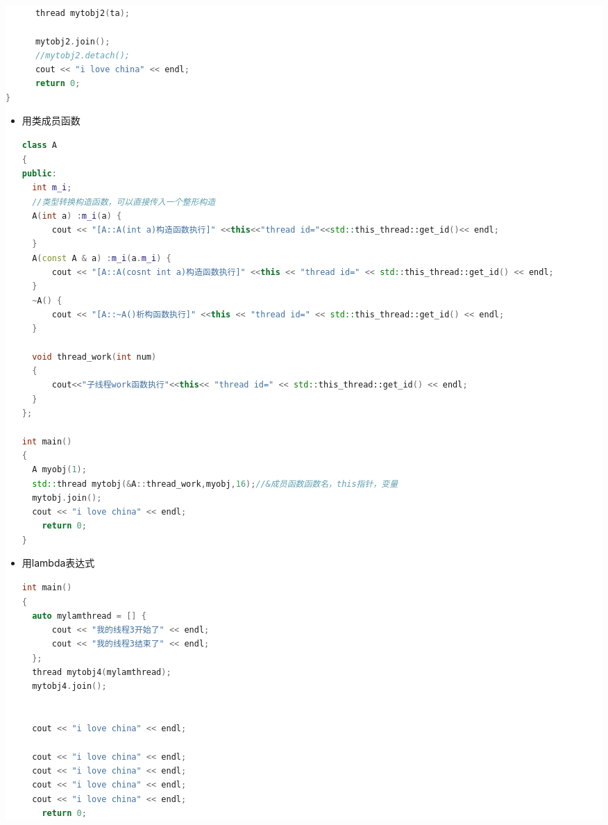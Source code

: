   ```c++
  		thread mytobj2(ta);	
  	
  		mytobj2.join();
  		//mytobj2.detach();
  		cout << "i love china" << endl;
      	return 0;
  }
  ```

- 用类成员函数

  ```c++
  class A
  {
  public:
  	int m_i;
  	//类型转换构造函数，可以直接传入一个整形构造
  	A(int a) :m_i(a) {
  		cout << "[A::A(int a)构造函数执行]" <<this<<"thread id="<<std::this_thread::get_id()<< endl;
  	}
  	A(const A & a) :m_i(a.m_i) {
  		cout << "[A::A(cosnt int a)构造函数执行]" <<this << "thread id=" << std::this_thread::get_id() << endl;
  	}
  	~A() {
  		cout << "[A::~A()析构函数执行]" <<this << "thread id=" << std::this_thread::get_id() << endl;
  	}
  
  	void thread_work(int num)
  	{
  		cout<<"子线程work函数执行"<<this<< "thread id=" << std::this_thread::get_id() << endl;
  	}
  };
  
  int main()
  {
  	A myobj(1);
  	std::thread mytobj(&A::thread_work,myobj,16);//&成员函数函数名，this指针，变量
  	mytobj.join();
  	cout << "i love china" << endl;
      return 0;
  }
  ```

  

- 用lambda表达式

  ```c++
  int main()
  {
  	auto mylamthread = [] {
  		cout << "我的线程3开始了" << endl;
  		cout << "我的线程3结束了" << endl;
  	};
  	thread mytobj4(mylamthread);
  	mytobj4.join();
  
  	
  	cout << "i love china" << endl;
  
  	cout << "i love china" << endl;
  	cout << "i love china" << endl;
  	cout << "i love china" << endl;
  	cout << "i love china" << endl;
      return 0;
  ```